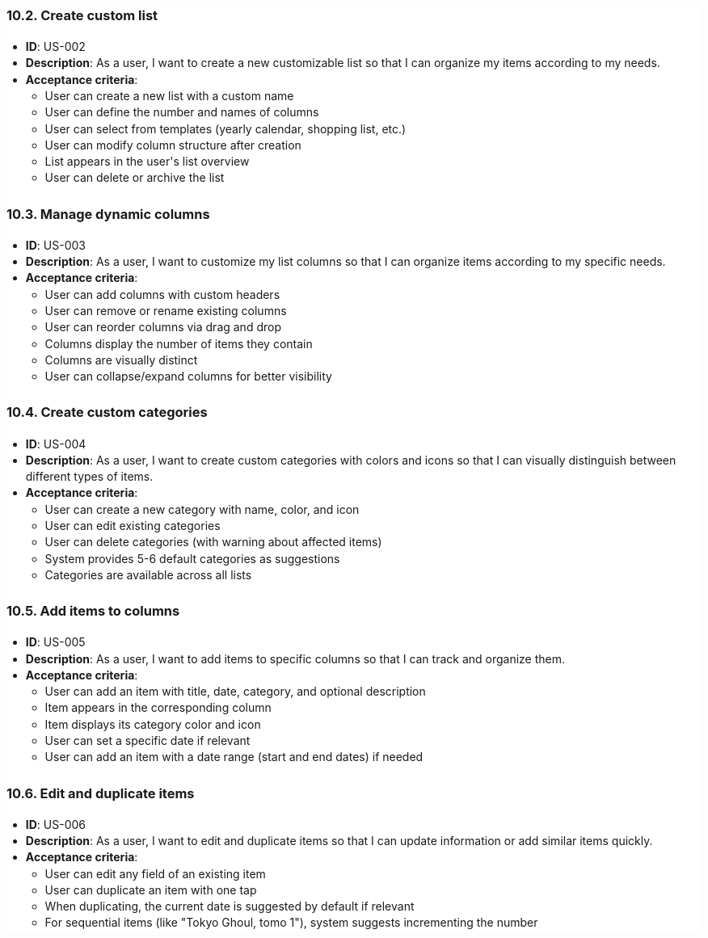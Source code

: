 ### 10.2. Create custom list
- **ID**: US-002
- **Description**: As a user, I want to create a new customizable list so that I can organize my items according to my needs.
- **Acceptance criteria**:
  - User can create a new list with a custom name
  - User can define the number and names of columns
  - User can select from templates (yearly calendar, shopping list, etc.)
  - User can modify column structure after creation
  - List appears in the user's list overview
  - User can delete or archive the list

### 10.3. Manage dynamic columns
- **ID**: US-003
- **Description**: As a user, I want to customize my list columns so that I can organize items according to my specific needs.
- **Acceptance criteria**:
  - User can add columns with custom headers
  - User can remove or rename existing columns
  - User can reorder columns via drag and drop
  - Columns display the number of items they contain
  - Columns are visually distinct
  - User can collapse/expand columns for better visibility

### 10.4. Create custom categories
- **ID**: US-004
- **Description**: As a user, I want to create custom categories with colors and icons so that I can visually distinguish between different types of items.
- **Acceptance criteria**:
  - User can create a new category with name, color, and icon
  - User can edit existing categories
  - User can delete categories (with warning about affected items)
  - System provides 5-6 default categories as suggestions
  - Categories are available across all lists

### 10.5. Add items to columns
- **ID**: US-005
- **Description**: As a user, I want to add items to specific columns so that I can track and organize them.
- **Acceptance criteria**:
  - User can add an item with title, date, category, and optional description
  - Item appears in the corresponding column
  - Item displays its category color and icon
  - User can set a specific date if relevant
  - User can add an item with a date range (start and end dates) if needed

### 10.6. Edit and duplicate items
- **ID**: US-006
- **Description**: As a user, I want to edit and duplicate items so that I can update information or add similar items quickly.
- **Acceptance criteria**:
  - User can edit any field of an existing item
  - User can duplicate an item with one tap
  - When duplicating, the current date is suggested by default if relevant
  - For sequential items (like "Tokyo Ghoul, tomo 1"), system suggests incrementing the number
